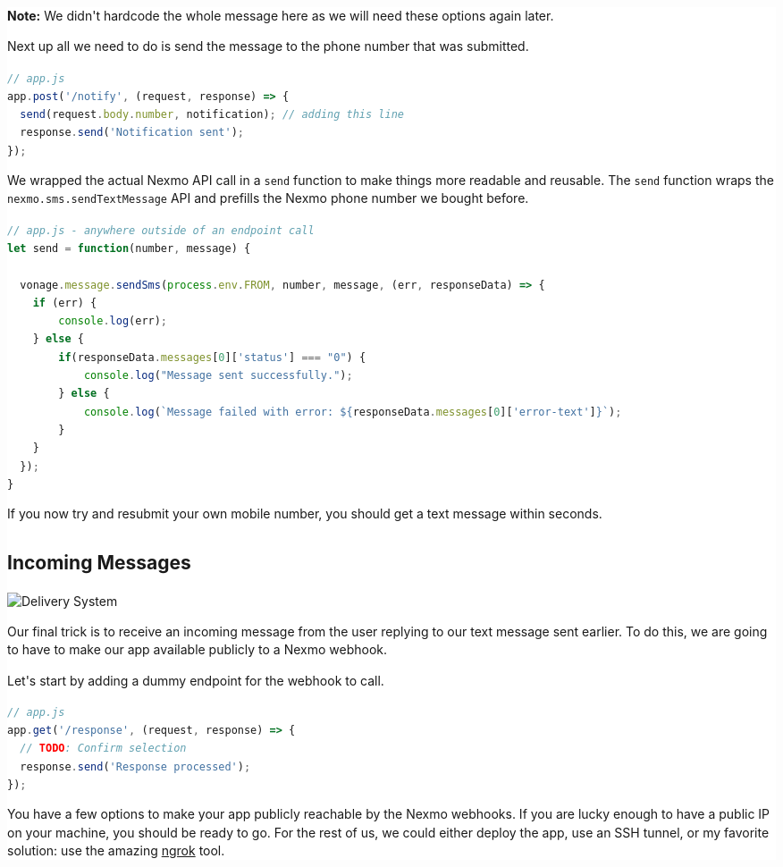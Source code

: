 **Note:** We didn't hardcode the whole message here as we will need these options again later.

Next up all we need to do is send the message to the phone number that was submitted.

```javascript
// app.js         
app.post('/notify', (request, response) => {         
  send(request.body.number, notification); // adding this line
  response.send('Notification sent');
});
```

We wrapped the actual Nexmo API call in a `send` function to make things more readable and reusable. The `send` function wraps the `nexmo.sms.sendTextMessage` API and prefills the Nexmo phone number we bought before.

```javascript
// app.js - anywhere outside of an endpoint call      
let send = function(number, message) {        
     
  vonage.message.sendSms(process.env.FROM, number, message, (err, responseData) => {
    if (err) {
        console.log(err);
    } else {
        if(responseData.messages[0]['status'] === "0") {
            console.log("Message sent successfully.");
        } else {
            console.log(`Message failed with error: ${responseData.messages[0]['error-text']}`);
        }
    }
  });
}
```

If you now try and resubmit your own mobile number, you should get a text message within seconds.

## Incoming Messages

![Delivery System](/content/blog/building-an-interactive-sms-delivery-notifications-system-using-expressjs/form.png)

Our final trick is to receive an incoming message from the user replying to our text message sent earlier. To do this, we are going to have to make our app available publicly to a Nexmo webhook.

Let's start by adding a dummy endpoint for the webhook to call.

```javascript
// app.js
app.get('/response', (request, response) => {        
  // TODO: Confirm selection
  response.send('Response processed');        
});
```

You have a few options to make your app publicly reachable by the Nexmo webhooks. If you are lucky enough to have a public IP on your machine, you should be ready to go. For the rest of us, we could either deploy the app, use an SSH tunnel, or my favorite solution: use the amazing [ngrok](http://ngrok.com) tool.

